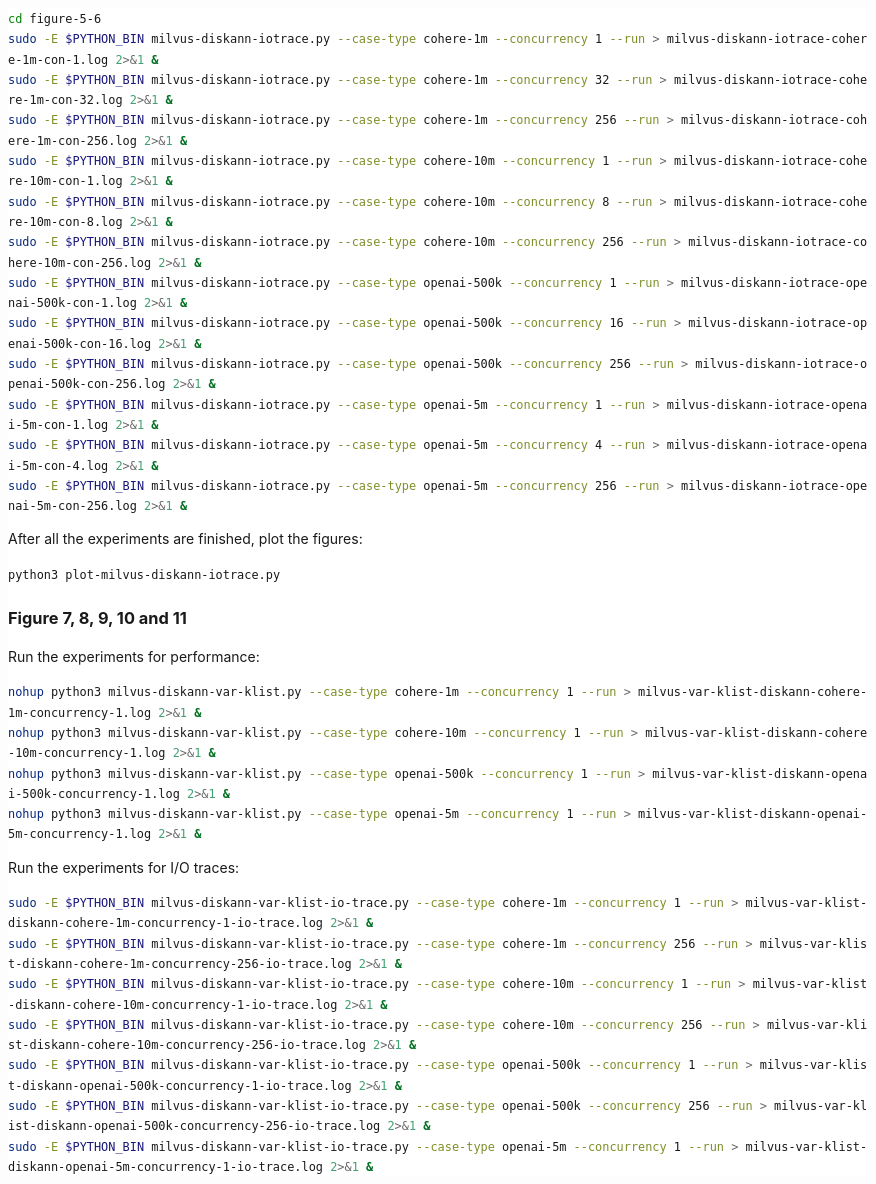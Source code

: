 ```bash
cd figure-5-6
sudo -E $PYTHON_BIN milvus-diskann-iotrace.py --case-type cohere-1m --concurrency 1 --run > milvus-diskann-iotrace-cohere-1m-con-1.log 2>&1 &
sudo -E $PYTHON_BIN milvus-diskann-iotrace.py --case-type cohere-1m --concurrency 32 --run > milvus-diskann-iotrace-cohere-1m-con-32.log 2>&1 &
sudo -E $PYTHON_BIN milvus-diskann-iotrace.py --case-type cohere-1m --concurrency 256 --run > milvus-diskann-iotrace-cohere-1m-con-256.log 2>&1 &
sudo -E $PYTHON_BIN milvus-diskann-iotrace.py --case-type cohere-10m --concurrency 1 --run > milvus-diskann-iotrace-cohere-10m-con-1.log 2>&1 &
sudo -E $PYTHON_BIN milvus-diskann-iotrace.py --case-type cohere-10m --concurrency 8 --run > milvus-diskann-iotrace-cohere-10m-con-8.log 2>&1 &
sudo -E $PYTHON_BIN milvus-diskann-iotrace.py --case-type cohere-10m --concurrency 256 --run > milvus-diskann-iotrace-cohere-10m-con-256.log 2>&1 &
sudo -E $PYTHON_BIN milvus-diskann-iotrace.py --case-type openai-500k --concurrency 1 --run > milvus-diskann-iotrace-openai-500k-con-1.log 2>&1 &
sudo -E $PYTHON_BIN milvus-diskann-iotrace.py --case-type openai-500k --concurrency 16 --run > milvus-diskann-iotrace-openai-500k-con-16.log 2>&1 &
sudo -E $PYTHON_BIN milvus-diskann-iotrace.py --case-type openai-500k --concurrency 256 --run > milvus-diskann-iotrace-openai-500k-con-256.log 2>&1 &
sudo -E $PYTHON_BIN milvus-diskann-iotrace.py --case-type openai-5m --concurrency 1 --run > milvus-diskann-iotrace-openai-5m-con-1.log 2>&1 &
sudo -E $PYTHON_BIN milvus-diskann-iotrace.py --case-type openai-5m --concurrency 4 --run > milvus-diskann-iotrace-openai-5m-con-4.log 2>&1 &
sudo -E $PYTHON_BIN milvus-diskann-iotrace.py --case-type openai-5m --concurrency 256 --run > milvus-diskann-iotrace-openai-5m-con-256.log 2>&1 &
```

After all the experiments are finished, plot the figures:

```bash
python3 plot-milvus-diskann-iotrace.py
```

### Figure 7, 8, 9, 10 and 11

Run the experiments for performance:

```bash
nohup python3 milvus-diskann-var-klist.py --case-type cohere-1m --concurrency 1 --run > milvus-var-klist-diskann-cohere-1m-concurrency-1.log 2>&1 &
nohup python3 milvus-diskann-var-klist.py --case-type cohere-10m --concurrency 1 --run > milvus-var-klist-diskann-cohere-10m-concurrency-1.log 2>&1 &
nohup python3 milvus-diskann-var-klist.py --case-type openai-500k --concurrency 1 --run > milvus-var-klist-diskann-openai-500k-concurrency-1.log 2>&1 &
nohup python3 milvus-diskann-var-klist.py --case-type openai-5m --concurrency 1 --run > milvus-var-klist-diskann-openai-5m-concurrency-1.log 2>&1 & 
```

Run the experiments for I/O traces:

```bash
sudo -E $PYTHON_BIN milvus-diskann-var-klist-io-trace.py --case-type cohere-1m --concurrency 1 --run > milvus-var-klist-diskann-cohere-1m-concurrency-1-io-trace.log 2>&1 &
sudo -E $PYTHON_BIN milvus-diskann-var-klist-io-trace.py --case-type cohere-1m --concurrency 256 --run > milvus-var-klist-diskann-cohere-1m-concurrency-256-io-trace.log 2>&1 &
sudo -E $PYTHON_BIN milvus-diskann-var-klist-io-trace.py --case-type cohere-10m --concurrency 1 --run > milvus-var-klist-diskann-cohere-10m-concurrency-1-io-trace.log 2>&1 &
sudo -E $PYTHON_BIN milvus-diskann-var-klist-io-trace.py --case-type cohere-10m --concurrency 256 --run > milvus-var-klist-diskann-cohere-10m-concurrency-256-io-trace.log 2>&1 &
sudo -E $PYTHON_BIN milvus-diskann-var-klist-io-trace.py --case-type openai-500k --concurrency 1 --run > milvus-var-klist-diskann-openai-500k-concurrency-1-io-trace.log 2>&1 &
sudo -E $PYTHON_BIN milvus-diskann-var-klist-io-trace.py --case-type openai-500k --concurrency 256 --run > milvus-var-klist-diskann-openai-500k-concurrency-256-io-trace.log 2>&1 &
sudo -E $PYTHON_BIN milvus-diskann-var-klist-io-trace.py --case-type openai-5m --concurrency 1 --run > milvus-var-klist-diskann-openai-5m-concurrency-1-io-trace.log 2>&1 &
```